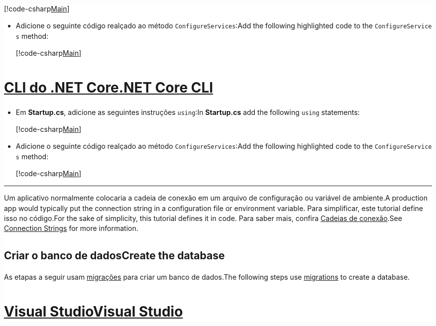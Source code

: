   [!code-csharp[Main](../../../../samples/core/GetStarted/AspNetCore/EFGetStarted.AspNetCore.NewDb/Startup.cs#AddedUsings)]

* <span data-ttu-id="2530b-160">Adicione o seguinte código realçado ao método `ConfigureServices`:</span><span class="sxs-lookup"><span data-stu-id="2530b-160">Add the following highlighted code to the `ConfigureServices` method:</span></span>

  [!code-csharp[Main](../../../../samples/core/GetStarted/AspNetCore/EFGetStarted.AspNetCore.NewDb/Startup.cs?name=ConfigureServices&highlight=12-14)]

# <a name="net-core-clitabnetcore-cli"></a>[<span data-ttu-id="2530b-161">CLI do .NET Core</span><span class="sxs-lookup"><span data-stu-id="2530b-161">.NET Core CLI</span></span>](#tab/netcore-cli)

* <span data-ttu-id="2530b-162">Em **Startup.cs**, adicione as seguintes instruções `using`:</span><span class="sxs-lookup"><span data-stu-id="2530b-162">In **Startup.cs** add the following `using` statements:</span></span>

  [!code-csharp[Main](../../../../samples/core/GetStarted/AspNetCore/EFGetStarted.AspNetCore.NewDb.Sqlite/Startup.cs#AddedUsings)]

* <span data-ttu-id="2530b-163">Adicione o seguinte código realçado ao método `ConfigureServices`:</span><span class="sxs-lookup"><span data-stu-id="2530b-163">Add the following highlighted code to the `ConfigureServices` method:</span></span>

  [!code-csharp[Main](../../../../samples/core/GetStarted/AspNetCore/EFGetStarted.AspNetCore.NewDb.Sqlite/Startup.cs?name=ConfigureServices&highlight=12-14)]

---

<span data-ttu-id="2530b-164">Um aplicativo normalmente colocaria a cadeia de conexão em um arquivo de configuração ou variável de ambiente.</span><span class="sxs-lookup"><span data-stu-id="2530b-164">A production app would typically put the connection string in a configuration file or environment variable.</span></span> <span data-ttu-id="2530b-165">Para simplificar, este tutorial define isso no código.</span><span class="sxs-lookup"><span data-stu-id="2530b-165">For the sake of simplicity, this tutorial defines it in code.</span></span> <span data-ttu-id="2530b-166">Para saber mais, confira [Cadeias de conexão](../../miscellaneous/connection-strings.md).</span><span class="sxs-lookup"><span data-stu-id="2530b-166">See [Connection Strings](../../miscellaneous/connection-strings.md) for more information.</span></span>

## <a name="create-the-database"></a><span data-ttu-id="2530b-167">Criar o banco de dados</span><span class="sxs-lookup"><span data-stu-id="2530b-167">Create the database</span></span>

<span data-ttu-id="2530b-168">As etapas a seguir usam [migrações](xref:core/managing-schemas/migrations/index) para criar um banco de dados.</span><span class="sxs-lookup"><span data-stu-id="2530b-168">The following steps use [migrations](xref:core/managing-schemas/migrations/index) to create a database.</span></span>

# <a name="visual-studiotabvisual-studio"></a>[<span data-ttu-id="2530b-169">Visual Studio</span><span class="sxs-lookup"><span data-stu-id="2530b-169">Visual Studio</span></span>](#tab/visual-studio)
